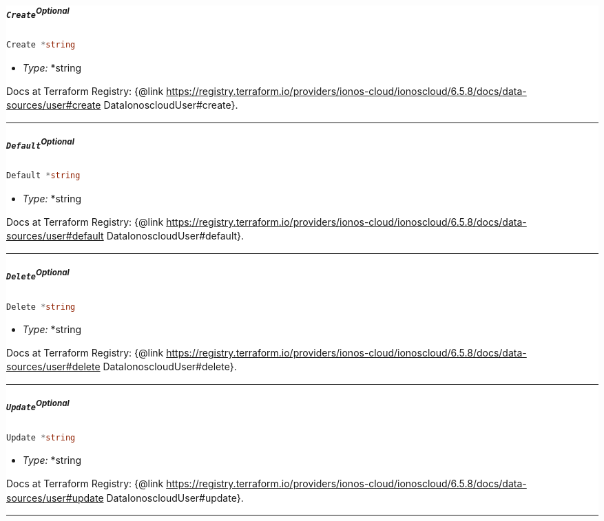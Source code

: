 ##### `Create`<sup>Optional</sup> <a name="Create" id="@cdktf/provider-ionoscloud.dataIonoscloudUser.DataIonoscloudUserTimeouts.property.create"></a>

```go
Create *string
```

- *Type:* *string

Docs at Terraform Registry: {@link https://registry.terraform.io/providers/ionos-cloud/ionoscloud/6.5.8/docs/data-sources/user#create DataIonoscloudUser#create}.

---

##### `Default`<sup>Optional</sup> <a name="Default" id="@cdktf/provider-ionoscloud.dataIonoscloudUser.DataIonoscloudUserTimeouts.property.default"></a>

```go
Default *string
```

- *Type:* *string

Docs at Terraform Registry: {@link https://registry.terraform.io/providers/ionos-cloud/ionoscloud/6.5.8/docs/data-sources/user#default DataIonoscloudUser#default}.

---

##### `Delete`<sup>Optional</sup> <a name="Delete" id="@cdktf/provider-ionoscloud.dataIonoscloudUser.DataIonoscloudUserTimeouts.property.delete"></a>

```go
Delete *string
```

- *Type:* *string

Docs at Terraform Registry: {@link https://registry.terraform.io/providers/ionos-cloud/ionoscloud/6.5.8/docs/data-sources/user#delete DataIonoscloudUser#delete}.

---

##### `Update`<sup>Optional</sup> <a name="Update" id="@cdktf/provider-ionoscloud.dataIonoscloudUser.DataIonoscloudUserTimeouts.property.update"></a>

```go
Update *string
```

- *Type:* *string

Docs at Terraform Registry: {@link https://registry.terraform.io/providers/ionos-cloud/ionoscloud/6.5.8/docs/data-sources/user#update DataIonoscloudUser#update}.

---
